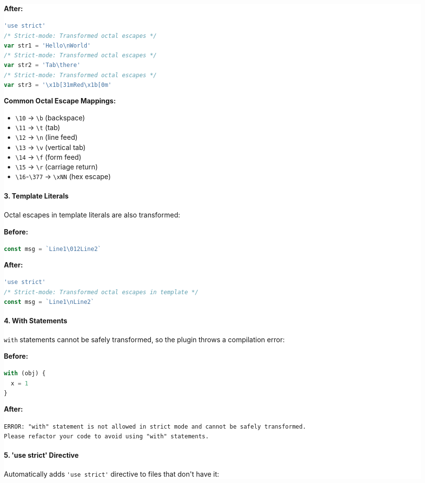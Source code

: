 **After:**
```javascript
'use strict'
/* Strict-mode: Transformed octal escapes */
var str1 = 'Hello\nWorld'
/* Strict-mode: Transformed octal escapes */
var str2 = 'Tab\there'
/* Strict-mode: Transformed octal escapes */
var str3 = '\x1b[31mRed\x1b[0m'
```

**Common Octal Escape Mappings:**
- `\10` → `\b` (backspace)
- `\11` → `\t` (tab)
- `\12` → `\n` (line feed)
- `\13` → `\v` (vertical tab)
- `\14` → `\f` (form feed)
- `\15` → `\r` (carriage return)
- `\16`-`\377` → `\xNN` (hex escape)

#### 3. Template Literals

Octal escapes in template literals are also transformed:

**Before:**
```javascript
const msg = `Line1\012Line2`
```

**After:**
```javascript
'use strict'
/* Strict-mode: Transformed octal escapes in template */
const msg = `Line1\nLine2`
```

#### 4. With Statements

`with` statements cannot be safely transformed, so the plugin throws a compilation error:

**Before:**
```javascript
with (obj) {
  x = 1
}
```

**After:**
```
ERROR: "with" statement is not allowed in strict mode and cannot be safely transformed.
Please refactor your code to avoid using "with" statements.
```

#### 5. 'use strict' Directive

Automatically adds `'use strict'` directive to files that don't have it:
